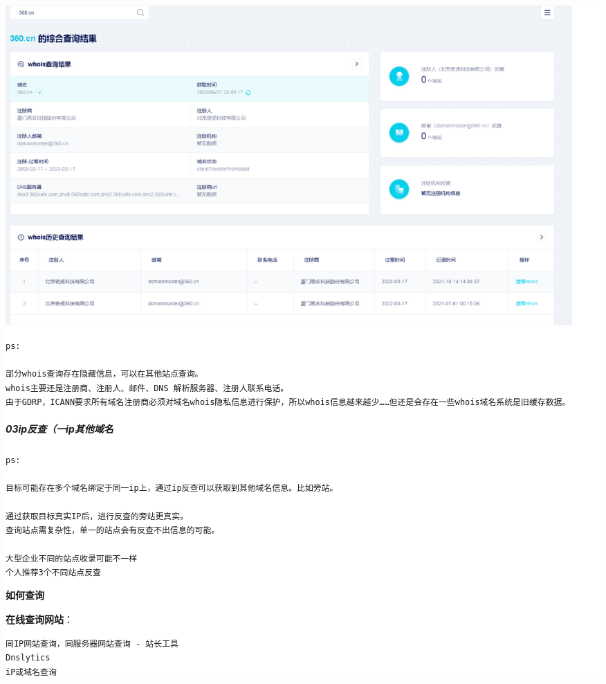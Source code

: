 <img src="image/image-20240717152516109-172127204468511.png" alt="image-20240717152516109" style="zoom:80%;" />

```
ps:

部分whois查询存在隐藏信息，可以在其他站点查询。
whois主要还是注册商、注册人、邮件、DNS 解析服务器、注册人联系电话。
由于GDRP，ICANN要求所有域名注册商必须对域名whois隐私信息进行保护，所以whois信息越来越少……但还是会存在一些whois域名系统是旧缓存数据。
```

##### 03ip反查（一ip其他域名

```
ps:

目标可能存在多个域名绑定于同一ip上，通过ip反查可以获取到其他域名信息。比如旁站。

通过获取目标真实IP后，进行反查的旁站更真实。
查询站点需复杂性，单一的站点会有反查不出信息的可能。

大型企业不同的站点收录可能不一样
个人推荐3个不同站点反查
```

**如何查询**

**在线查询网站**：

```
同IP网站查询，同服务器网站查询 - 站长工具
Dnslytics
iP或域名查询
```
